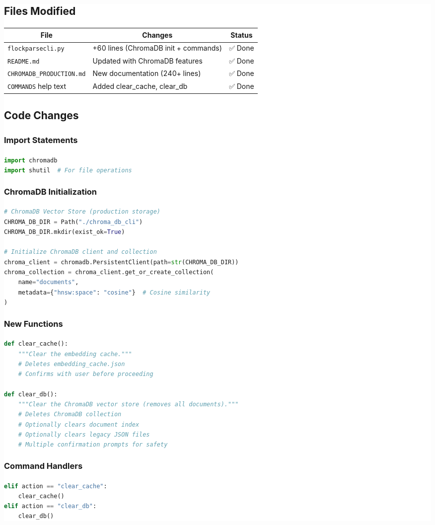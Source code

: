 ## Files Modified

| File | Changes | Status |
|------|---------|--------|
| `flockparsecli.py` | +60 lines (ChromaDB init + commands) | ✅ Done |
| `README.md` | Updated with ChromaDB features | ✅ Done |
| `CHROMADB_PRODUCTION.md` | New documentation (240+ lines) | ✅ Done |
| `COMMANDS` help text | Added clear_cache, clear_db | ✅ Done |

## Code Changes

### Import Statements
```python
import chromadb
import shutil  # For file operations
```

### ChromaDB Initialization
```python
# ChromaDB Vector Store (production storage)
CHROMA_DB_DIR = Path("./chroma_db_cli")
CHROMA_DB_DIR.mkdir(exist_ok=True)

# Initialize ChromaDB client and collection
chroma_client = chromadb.PersistentClient(path=str(CHROMA_DB_DIR))
chroma_collection = chroma_client.get_or_create_collection(
    name="documents",
    metadata={"hnsw:space": "cosine"}  # Cosine similarity
)
```

### New Functions
```python
def clear_cache():
    """Clear the embedding cache."""
    # Deletes embedding_cache.json
    # Confirms with user before proceeding

def clear_db():
    """Clear the ChromaDB vector store (removes all documents)."""
    # Deletes ChromaDB collection
    # Optionally clears document index
    # Optionally clears legacy JSON files
    # Multiple confirmation prompts for safety
```

### Command Handlers
```python
elif action == "clear_cache":
    clear_cache()
elif action == "clear_db":
    clear_db()
```
